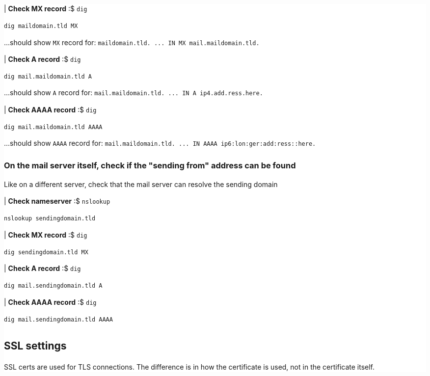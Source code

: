 | **Check MX record** :$ `dig`

```console
dig maildomain.tld MX
```

...should show `MX` record for: `maildomain.tld. ... IN MX mail.maildomain.tld.`

| **Check A record** :$ `dig`

```console
dig mail.maildomain.tld A
```

...should show `A` record for: `mail.maildomain.tld. ... IN A ip4.add.ress.here.`

| **Check AAAA record** :$ `dig`

```console
dig mail.maildomain.tld AAAA
```

...should show `AAAA` record for: `mail.maildomain.tld. ... IN AAAA ip6:lon:ger:add:ress::here.`

### On the mail server itself, check if the "sending from" address can be found

Like on a different server, check that the mail server can resolve the sending domain

| **Check nameserver** :$ `nslookup`

```console
nslookup sendingdomain.tld
```

| **Check MX record** :$ `dig`

```console
dig sendingdomain.tld MX
```

| **Check A record** :$ `dig`

```console
dig mail.sendingdomain.tld A
```

| **Check AAAA record** :$ `dig`

```console
dig mail.sendingdomain.tld AAAA
```

## SSL settings

SSL certs are used for TLS connections. The difference is in how the certificate is used, not in the certificate itself.

